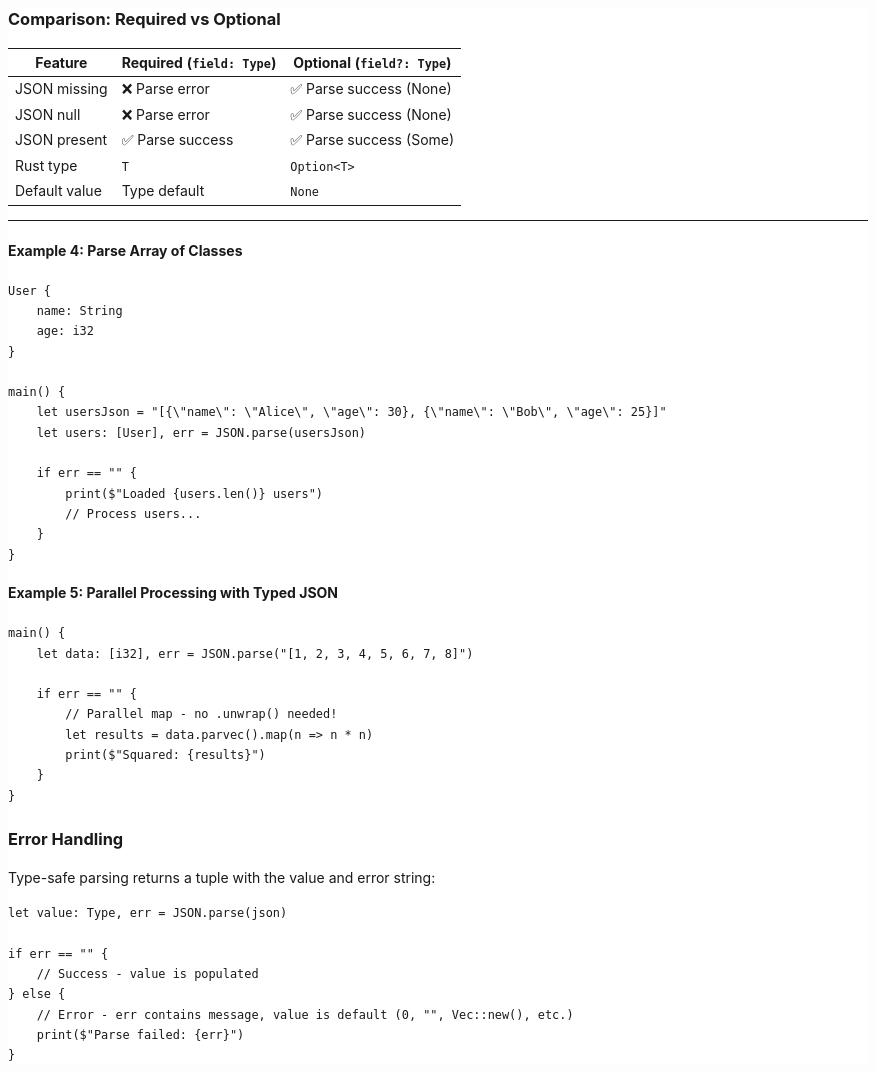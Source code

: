 ### Comparison: Required vs Optional

| Feature | Required (`field: Type`) | Optional (`field?: Type`) |
|---------|-------------------------|--------------------------|
| JSON missing | ❌ Parse error | ✅ Parse success (None) |
| JSON null | ❌ Parse error | ✅ Parse success (None) |
| JSON present | ✅ Parse success | ✅ Parse success (Some) |
| Rust type | `T` | `Option<T>` |
| Default value | Type default | `None` |

---

#### Example 4: Parse Array of Classes
```liva
User {
    name: String
    age: i32
}

main() {
    let usersJson = "[{\"name\": \"Alice\", \"age\": 30}, {\"name\": \"Bob\", \"age\": 25}]"
    let users: [User], err = JSON.parse(usersJson)
    
    if err == "" {
        print($"Loaded {users.len()} users")
        // Process users...
    }
}
```

#### Example 5: Parallel Processing with Typed JSON
```liva
main() {
    let data: [i32], err = JSON.parse("[1, 2, 3, 4, 5, 6, 7, 8]")
    
    if err == "" {
        // Parallel map - no .unwrap() needed!
        let results = data.parvec().map(n => n * n)
        print($"Squared: {results}")
    }
}
```

### Error Handling

Type-safe parsing returns a tuple with the value and error string:

```liva
let value: Type, err = JSON.parse(json)

if err == "" {
    // Success - value is populated
} else {
    // Error - err contains message, value is default (0, "", Vec::new(), etc.)
    print($"Parse failed: {err}")
}
```

